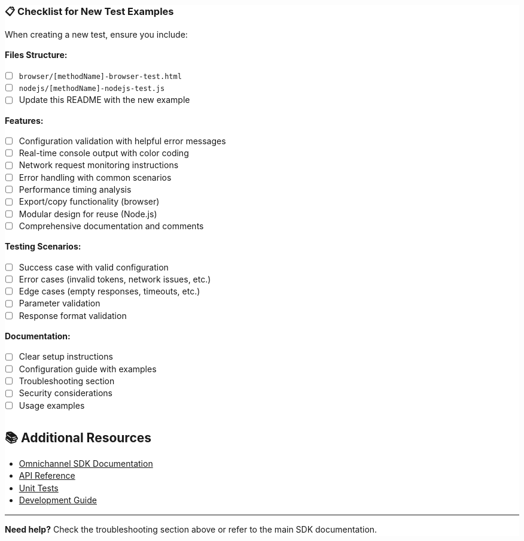 ```
```

### 📋 Checklist for New Test Examples

When creating a new test, ensure you include:

**Files Structure:**
- [ ] `browser/[methodName]-browser-test.html`
- [ ] `nodejs/[methodName]-nodejs-test.js`
- [ ] Update this README with the new example

**Features:**
- [ ] Configuration validation with helpful error messages
- [ ] Real-time console output with color coding
- [ ] Network request monitoring instructions
- [ ] Error handling with common scenarios
- [ ] Performance timing analysis
- [ ] Export/copy functionality (browser)
- [ ] Modular design for reuse (Node.js)
- [ ] Comprehensive documentation and comments

**Testing Scenarios:**
- [ ] Success case with valid configuration
- [ ] Error cases (invalid tokens, network issues, etc.)
- [ ] Edge cases (empty responses, timeouts, etc.)
- [ ] Parameter validation
- [ ] Response format validation

**Documentation:**
- [ ] Clear setup instructions
- [ ] Configuration guide with examples
- [ ] Troubleshooting section
- [ ] Security considerations
- [ ] Usage examples

## 📚 Additional Resources

- [Omnichannel SDK Documentation](../../../README.md)
- [API Reference](../../../docs/)
- [Unit Tests](../../../test/)
- [Development Guide](../../../docs/DEVELOPMENT_GUIDE.md)

---

**Need help?** Check the troubleshooting section above or refer to the main SDK documentation.